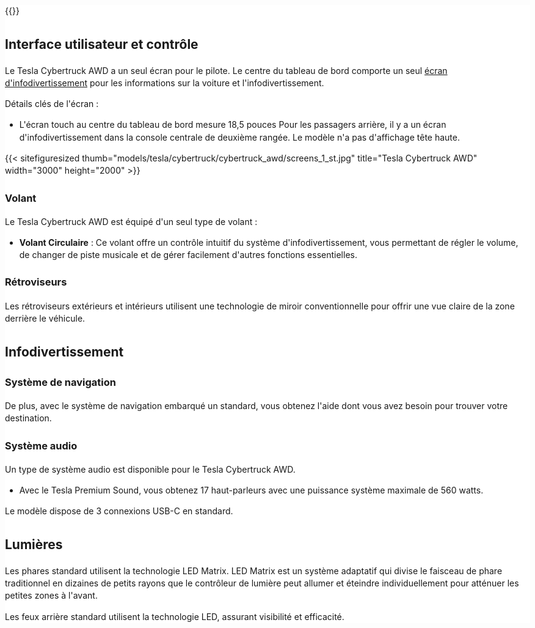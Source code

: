 {{<evkxdisplayaddarticle />}}

## Interface utilisateur et contrôle

Le Tesla Cybertruck AWD a un seul écran pour le pilote. Le centre du tableau de bord comporte un seul [écran d'infodivertissement](../../../../technology/userinterface/screens/#infotainment-screen) pour les informations sur la voiture et l'infodivertissement.

Détails clés de l'écran :

- L'écran touch au centre du tableau de bord mesure 18,5 pouces
Pour les passagers arrière, il y a un écran d'infodivertissement dans la console centrale de deuxième rangée.
Le modèle n'a pas d'affichage tête haute.

{{< sitefiguresized thumb="models/tesla/cybertruck/cybertruck_awd/screens_1_st.jpg" title="Tesla Cybertruck AWD" width="3000" height="2000"  >}}

### Volant

Le Tesla Cybertruck AWD est équipé d'un seul type de volant :

- **Volant Circulaire** : Ce volant offre un contrôle intuitif du système d'infodivertissement, vous permettant de régler le volume, de changer de piste musicale et de gérer facilement d'autres fonctions essentielles.

### Rétroviseurs

Les rétroviseurs extérieurs et intérieurs utilisent une technologie de miroir conventionnelle pour offrir une vue claire de la zone derrière le véhicule.

## Infodivertissement

### Système de navigation

De plus, avec le système de navigation embarqué un standard, vous obtenez l'aide dont vous avez besoin pour trouver votre destination.

### Système audio

Un type de système audio est disponible pour le Tesla Cybertruck AWD.

- Avec le Tesla Premium Sound, vous obtenez 17 haut-parleurs avec une puissance système maximale de 560 watts.

Le modèle dispose de 3 connexions USB-C en standard.

## Lumières

Les phares standard utilisent la technologie LED Matrix. LED Matrix est un système adaptatif qui divise le faisceau de phare traditionnel en dizaines de petits rayons que le contrôleur de lumière peut allumer et éteindre individuellement pour atténuer les petites zones à l'avant.

Les feux arrière standard utilisent la technologie LED, assurant visibilité et efficacité.
